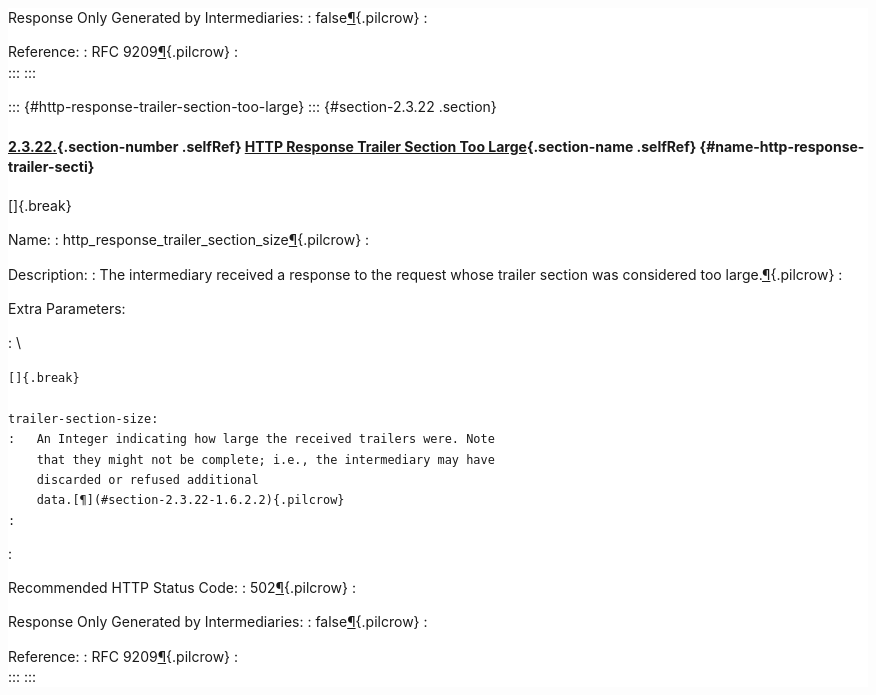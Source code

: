 Response Only Generated by Intermediaries:
:   false[¶](#section-2.3.21-1.10){.pilcrow}
:   

Reference:
:   RFC 9209[¶](#section-2.3.21-1.12){.pilcrow}
:   
:::
:::

::: {#http-response-trailer-section-too-large}
::: {#section-2.3.22 .section}
#### [2.3.22.](#section-2.3.22){.section-number .selfRef} [HTTP Response Trailer Section Too Large](#name-http-response-trailer-secti){.section-name .selfRef} {#name-http-response-trailer-secti}

[]{.break}

Name:
:   http_response_trailer_section_size[¶](#section-2.3.22-1.2){.pilcrow}
:   

Description:
:   The intermediary received a response to the request whose trailer
    section was considered too large.[¶](#section-2.3.22-1.4){.pilcrow}
:   

Extra Parameters:

:   \

    []{.break}

    trailer-section-size:
    :   An Integer indicating how large the received trailers were. Note
        that they might not be complete; i.e., the intermediary may have
        discarded or refused additional
        data.[¶](#section-2.3.22-1.6.2.2){.pilcrow}
    :   

:   

Recommended HTTP Status Code:
:   502[¶](#section-2.3.22-1.8){.pilcrow}
:   

Response Only Generated by Intermediaries:
:   false[¶](#section-2.3.22-1.10){.pilcrow}
:   

Reference:
:   RFC 9209[¶](#section-2.3.22-1.12){.pilcrow}
:   
:::
:::

